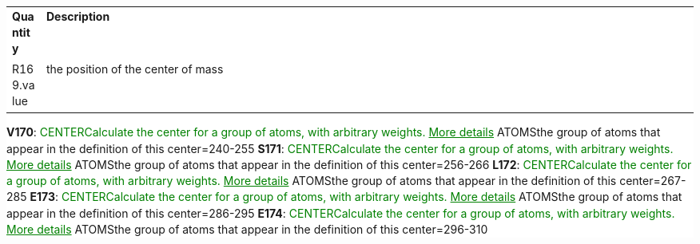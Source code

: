 <span style="display:none;" id="data/Ayala_et_al_2022_PLUMED/plumed_DNAJB1_E173A+cluster2.datR169">The CENTER action with label <b>R169</b> calculates the following quantities:<table  align="center" frame="void" width="95%" cellpadding="5%"><tr><td width="5%"><b> Quantity </b>  </td><td><b> Description </b> </td></tr><tr><td width="5%">R169.value</td><td>the position of the center of mass</td></tr></table></span><b name="data/Ayala_et_al_2022_PLUMED/plumed_DNAJB1_E173A+cluster2.datV170" onclick='showPath("data/Ayala_et_al_2022_PLUMED/plumed_DNAJB1_E173A+cluster2.dat","data/Ayala_et_al_2022_PLUMED/plumed_DNAJB1_E173A+cluster2.datV170","data/Ayala_et_al_2022_PLUMED/plumed_DNAJB1_E173A+cluster2.datV170","brown")'>V170</b>: <span class="plumedtooltip" style="color:green">CENTER<span class="right">Calculate the center for a group of atoms, with arbitrary weights. <a href="https://www.plumed.org/doc-master/user-doc/html/CENTER" style="color:green">More details</a><i></i></span></span> <span class="plumedtooltip">ATOMS<span class="right">the group of atoms that appear in the definition of this center<i></i></span></span>=240-255
<span style="display:none;" id="data/Ayala_et_al_2022_PLUMED/plumed_DNAJB1_E173A+cluster2.datV170">The CENTER action with label <b>V170</b> calculates the following quantities:<table  align="center" frame="void" width="95%" cellpadding="5%"><tr><td width="5%"><b> Quantity </b>  </td><td><b> Description </b> </td></tr><tr><td width="5%">V170.value</td><td>the position of the center of mass</td></tr></table></span><b name="data/Ayala_et_al_2022_PLUMED/plumed_DNAJB1_E173A+cluster2.datS171" onclick='showPath("data/Ayala_et_al_2022_PLUMED/plumed_DNAJB1_E173A+cluster2.dat","data/Ayala_et_al_2022_PLUMED/plumed_DNAJB1_E173A+cluster2.datS171","data/Ayala_et_al_2022_PLUMED/plumed_DNAJB1_E173A+cluster2.datS171","brown")'>S171</b>: <span class="plumedtooltip" style="color:green">CENTER<span class="right">Calculate the center for a group of atoms, with arbitrary weights. <a href="https://www.plumed.org/doc-master/user-doc/html/CENTER" style="color:green">More details</a><i></i></span></span> <span class="plumedtooltip">ATOMS<span class="right">the group of atoms that appear in the definition of this center<i></i></span></span>=256-266
<span style="display:none;" id="data/Ayala_et_al_2022_PLUMED/plumed_DNAJB1_E173A+cluster2.datS171">The CENTER action with label <b>S171</b> calculates the following quantities:<table  align="center" frame="void" width="95%" cellpadding="5%"><tr><td width="5%"><b> Quantity </b>  </td><td><b> Description </b> </td></tr><tr><td width="5%">S171.value</td><td>the position of the center of mass</td></tr></table></span><b name="data/Ayala_et_al_2022_PLUMED/plumed_DNAJB1_E173A+cluster2.datL172" onclick='showPath("data/Ayala_et_al_2022_PLUMED/plumed_DNAJB1_E173A+cluster2.dat","data/Ayala_et_al_2022_PLUMED/plumed_DNAJB1_E173A+cluster2.datL172","data/Ayala_et_al_2022_PLUMED/plumed_DNAJB1_E173A+cluster2.datL172","brown")'>L172</b>: <span class="plumedtooltip" style="color:green">CENTER<span class="right">Calculate the center for a group of atoms, with arbitrary weights. <a href="https://www.plumed.org/doc-master/user-doc/html/CENTER" style="color:green">More details</a><i></i></span></span> <span class="plumedtooltip">ATOMS<span class="right">the group of atoms that appear in the definition of this center<i></i></span></span>=267-285
<span style="display:none;" id="data/Ayala_et_al_2022_PLUMED/plumed_DNAJB1_E173A+cluster2.datL172">The CENTER action with label <b>L172</b> calculates the following quantities:<table  align="center" frame="void" width="95%" cellpadding="5%"><tr><td width="5%"><b> Quantity </b>  </td><td><b> Description </b> </td></tr><tr><td width="5%">L172.value</td><td>the position of the center of mass</td></tr></table></span><b name="data/Ayala_et_al_2022_PLUMED/plumed_DNAJB1_E173A+cluster2.datE173" onclick='showPath("data/Ayala_et_al_2022_PLUMED/plumed_DNAJB1_E173A+cluster2.dat","data/Ayala_et_al_2022_PLUMED/plumed_DNAJB1_E173A+cluster2.datE173","data/Ayala_et_al_2022_PLUMED/plumed_DNAJB1_E173A+cluster2.datE173","brown")'>E173</b>: <span class="plumedtooltip" style="color:green">CENTER<span class="right">Calculate the center for a group of atoms, with arbitrary weights. <a href="https://www.plumed.org/doc-master/user-doc/html/CENTER" style="color:green">More details</a><i></i></span></span> <span class="plumedtooltip">ATOMS<span class="right">the group of atoms that appear in the definition of this center<i></i></span></span>=286-295
<span style="display:none;" id="data/Ayala_et_al_2022_PLUMED/plumed_DNAJB1_E173A+cluster2.datE173">The CENTER action with label <b>E173</b> calculates the following quantities:<table  align="center" frame="void" width="95%" cellpadding="5%"><tr><td width="5%"><b> Quantity </b>  </td><td><b> Description </b> </td></tr><tr><td width="5%">E173.value</td><td>the position of the center of mass</td></tr></table></span><b name="data/Ayala_et_al_2022_PLUMED/plumed_DNAJB1_E173A+cluster2.datE174" onclick='showPath("data/Ayala_et_al_2022_PLUMED/plumed_DNAJB1_E173A+cluster2.dat","data/Ayala_et_al_2022_PLUMED/plumed_DNAJB1_E173A+cluster2.datE174","data/Ayala_et_al_2022_PLUMED/plumed_DNAJB1_E173A+cluster2.datE174","brown")'>E174</b>: <span class="plumedtooltip" style="color:green">CENTER<span class="right">Calculate the center for a group of atoms, with arbitrary weights. <a href="https://www.plumed.org/doc-master/user-doc/html/CENTER" style="color:green">More details</a><i></i></span></span> <span class="plumedtooltip">ATOMS<span class="right">the group of atoms that appear in the definition of this center<i></i></span></span>=296-310